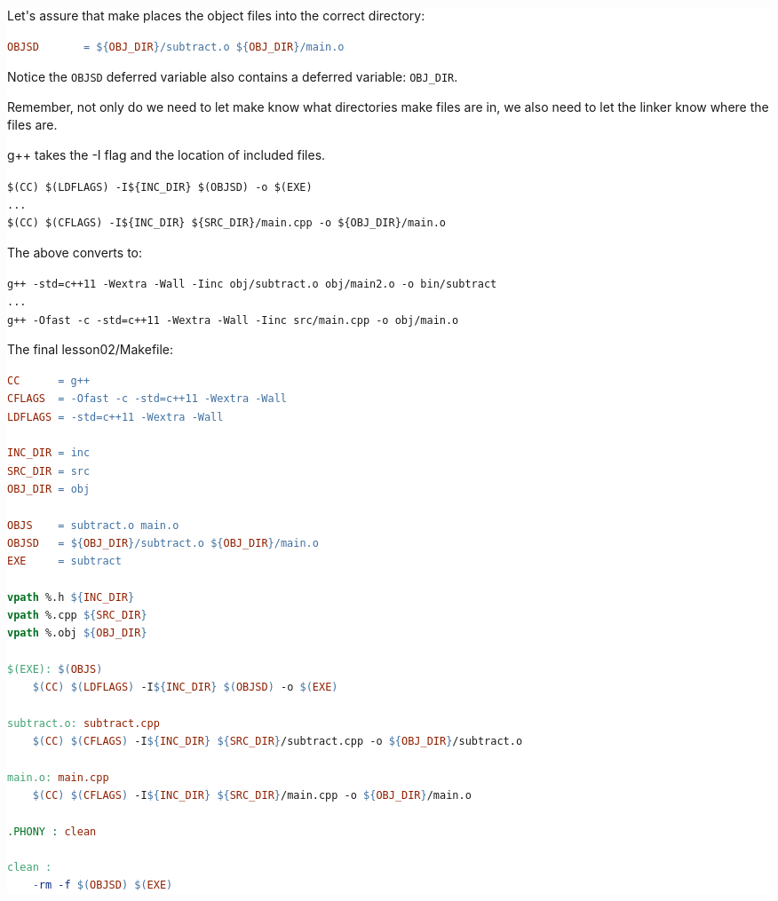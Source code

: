 Let's assure that make places the object files into the correct directory:

```makefile
OBJSD		= ${OBJ_DIR}/subtract.o ${OBJ_DIR}/main.o
```

Notice the `OBJSD` deferred variable also contains a deferred variable: `OBJ_DIR`.

Remember, not only do we need to let make know what directories make files are in, we also need to let the linker know where the files are.

g++ takes the -I flag and the location of included files.

```
$(CC) $(LDFLAGS) -I${INC_DIR} $(OBJSD) -o $(EXE)
...
$(CC) $(CFLAGS) -I${INC_DIR} ${SRC_DIR}/main.cpp -o ${OBJ_DIR}/main.o
```

The above converts to:

```
g++ -std=c++11 -Wextra -Wall -Iinc obj/subtract.o obj/main2.o -o bin/subtract
...
g++ -Ofast -c -std=c++11 -Wextra -Wall -Iinc src/main.cpp -o obj/main.o
```


The final lesson02/Makefile:

```makefile
CC		= g++
CFLAGS	= -Ofast -c -std=c++11 -Wextra -Wall
LDFLAGS	= -std=c++11 -Wextra -Wall

INC_DIR	= inc
SRC_DIR	= src
OBJ_DIR	= obj

OBJS	= subtract.o main.o
OBJSD	= ${OBJ_DIR}/subtract.o ${OBJ_DIR}/main.o
EXE		= subtract

vpath %.h ${INC_DIR}
vpath %.cpp ${SRC_DIR}
vpath %.obj ${OBJ_DIR}

$(EXE): $(OBJS)
	$(CC) $(LDFLAGS) -I${INC_DIR} $(OBJSD) -o $(EXE)

subtract.o: subtract.cpp
	$(CC) $(CFLAGS) -I${INC_DIR} ${SRC_DIR}/subtract.cpp -o ${OBJ_DIR}/subtract.o

main.o: main.cpp
	$(CC) $(CFLAGS) -I${INC_DIR} ${SRC_DIR}/main.cpp -o ${OBJ_DIR}/main.o

.PHONY : clean

clean :
	-rm -f $(OBJSD) $(EXE)
```
